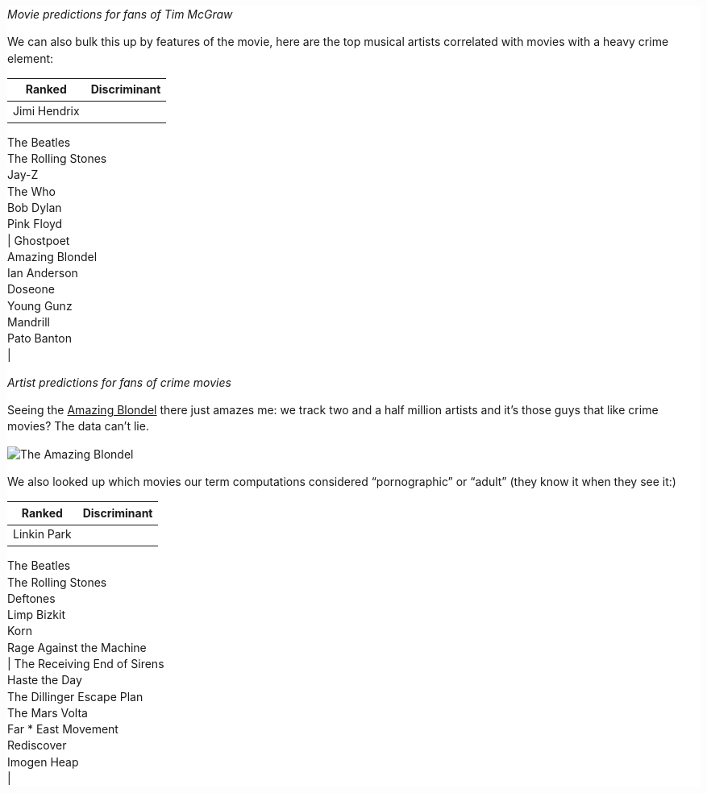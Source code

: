 _Movie predictions for fans of Tim McGraw_

We can also bulk this up by features of the movie, here are the top musical artists correlated with movies with a heavy crime element:

| Ranked | Discriminant |
| --- | --- |
| Jimi Hendrix  
The Beatles  
The Rolling Stones  
Jay-Z  
The Who  
Bob Dylan  
Pink Floyd  
 | Ghostpoet  
Amazing Blondel  
Ian Anderson  
Doseone  
Young Gunz  
Mandrill  
Pato Banton  
 |

_Artist predictions for fans of crime movies_

Seeing the [Amazing Blondel](http://en.wikipedia.org/wiki/Amazing_Blondel) there just amazes me: we track two and a half million artists and it’s those guys that like crime movies? The data can’t lie.

![The Amazing Blondel](images/UtVHZ.png)

We also looked up which movies our term computations considered “pornographic” or “adult” (they know it when they see it:)

| Ranked | Discriminant |
| --- | --- |
| Linkin Park  
The Beatles  
The Rolling Stones  
Deftones  
Limp Bizkit  
Korn  
Rage Against the Machine  
 | The Receiving End of Sirens  
Haste the Day  
The Dillinger Escape Plan  
The Mars Volta  
Far \* East Movement  
Rediscover  
Imogen Heap  
 |
